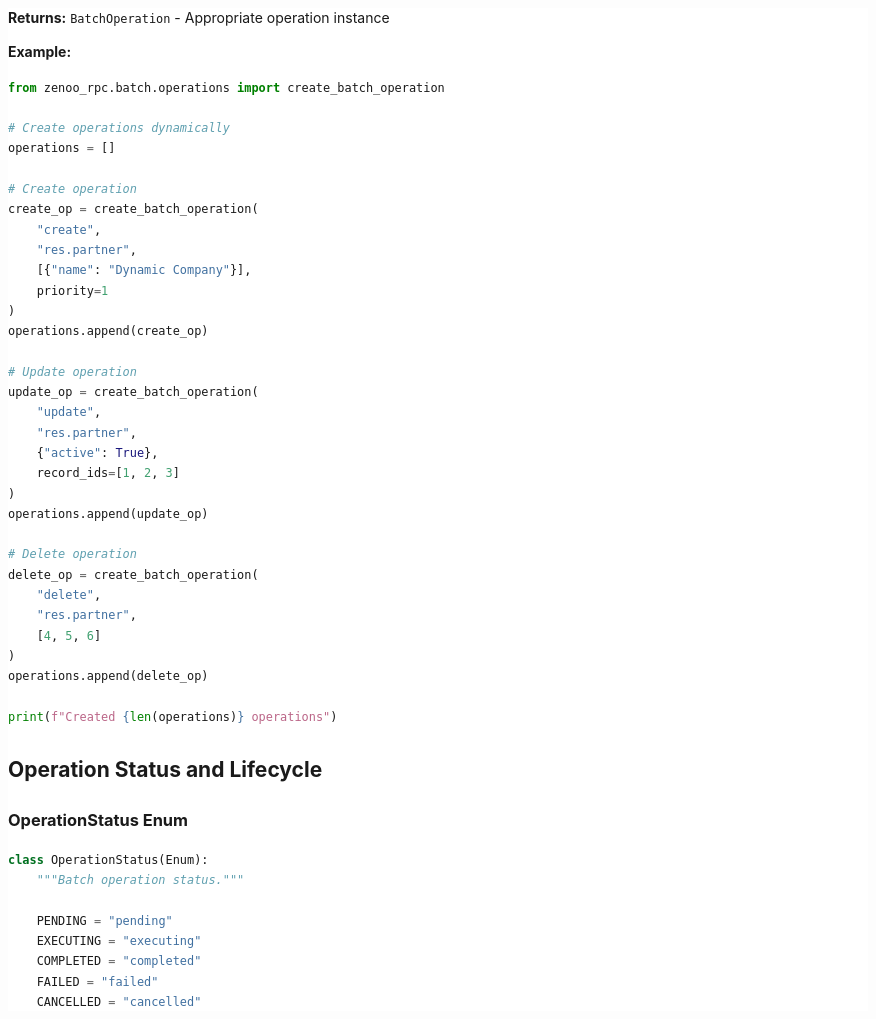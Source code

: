 **Returns:** `BatchOperation` - Appropriate operation instance

**Example:**

```python
from zenoo_rpc.batch.operations import create_batch_operation

# Create operations dynamically
operations = []

# Create operation
create_op = create_batch_operation(
    "create",
    "res.partner",
    [{"name": "Dynamic Company"}],
    priority=1
)
operations.append(create_op)

# Update operation
update_op = create_batch_operation(
    "update",
    "res.partner",
    {"active": True},
    record_ids=[1, 2, 3]
)
operations.append(update_op)

# Delete operation
delete_op = create_batch_operation(
    "delete",
    "res.partner",
    [4, 5, 6]
)
operations.append(delete_op)

print(f"Created {len(operations)} operations")
```

## Operation Status and Lifecycle

### OperationStatus Enum

```python
class OperationStatus(Enum):
    """Batch operation status."""
    
    PENDING = "pending"
    EXECUTING = "executing"
    COMPLETED = "completed"
    FAILED = "failed"
    CANCELLED = "cancelled"
```
